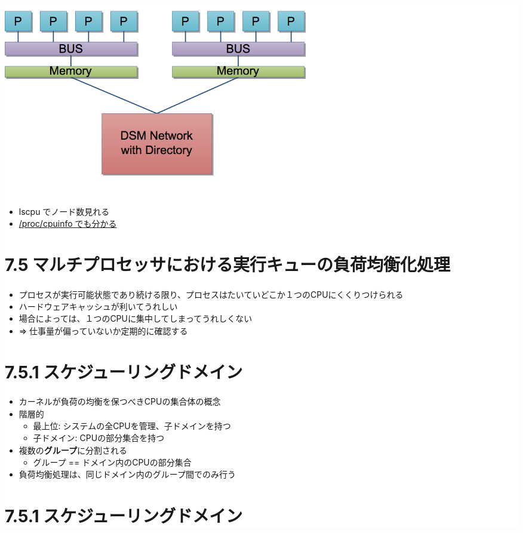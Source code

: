<img src="./pictures/numa.png" height="60%" width="60%"/>

* lscpu でノード数見れる
* [/proc/cpuinfo でも分かる](http://tweeeety.hateblo.jp/entry/20130422/1366637798)

# 7.5 マルチプロセッサにおける実行キューの負荷均衡化処理

* プロセスが実行可能状態であり続ける限り、プロセスはたいていどこか１つのCPUにくくりつけられる
* ハードウェアキャッシュが利いてうれしい
* 場合によっては、１つのCPUに集中してしまってうれしくない
* => 仕事量が偏っていないか定期的に確認する

# 7.5.1 スケジューリングドメイン

* カーネルが負荷の均衡を保つべきCPUの集合体の概念
* 階層的
  * 最上位: システムの全CPUを管理、子ドメインを持つ
  * 子ドメイン: CPUの部分集合を持つ
* 複数の**グループ**に分割される
  * グループ == ドメイン内のCPUの部分集合
* 負荷均衡処理は、同じドメイン内のグループ間でのみ行う

# 7.5.1 スケジューリングドメイン
